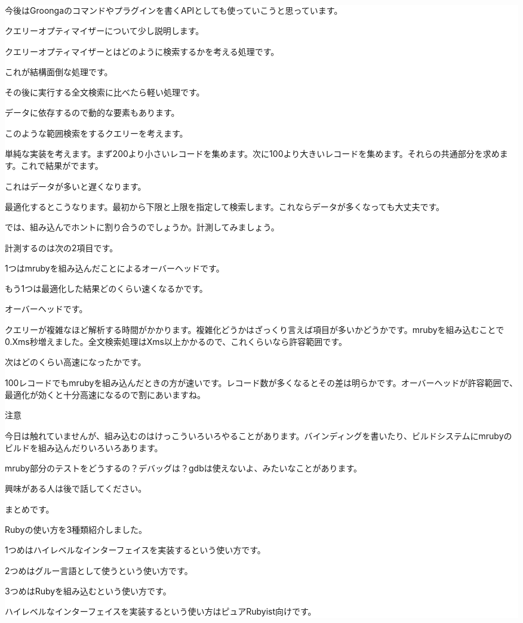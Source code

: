 今後はGroongaのコマンドやプラグインを書くAPIとしても使っていこうと思っています。

クエリーオプティマイザーについて少し説明します。


クエリーオプティマイザーとはどのように検索するかを考える処理です。

これが結構面倒な処理です。

その後に実行する全文検索に比べたら軽い処理です。

データに依存するので動的な要素もあります。


このような範囲検索をするクエリーを考えます。


単純な実装を考えます。まず200より小さいレコードを集めます。次に100より大きいレコードを集めます。それらの共通部分を求めます。これで結果がでます。


これはデータが多いと遅くなります。


最適化するとこうなります。最初から下限と上限を指定して検索します。これならデータが多くなっても大丈夫です。


では、組み込んでホントに割り合うのでしょうか。計測してみましょう。


計測するのは次の2項目です。

1つはmrubyを組み込んだことによるオーバーヘッドです。

もう1つは最適化した結果どのくらい速くなるかです。


オーバーヘッドです。

クエリーが複雑なほど解析する時間がかかります。複雑化どうかはざっくり言えば項目が多いかどうかです。mrubyを組み込むことで0.Xms秒増えました。全文検索処理はXms以上かかるので、これくらいなら許容範囲です。


次はどのくらい高速になったかです。

100レコードでもmrubyを組み込んだときの方が速いです。レコード数が多くなるとその差は明らかです。オーバーヘッドが許容範囲で、最適化が効くと十分高速になるので割にあいますね。


注意

今日は触れていませんが、組み込むのはけっこういろいろやることがあります。バインディングを書いたり、ビルドシステムにmrubyのビルドを組み込んだりいろいろあります。

mruby部分のテストをどうするの？デバッグは？gdbは使えないよ、みたいなことがあります。

興味がある人は後で話してください。


まとめです。


Rubyの使い方を3種類紹介しました。

1つめはハイレベルなインターフェイスを実装するという使い方です。

2つめはグルー言語として使うという使い方です。

3つめはRubyを組み込むという使い方です。


ハイレベルなインターフェイスを実装するという使い方はピュアRubyist向けです。
